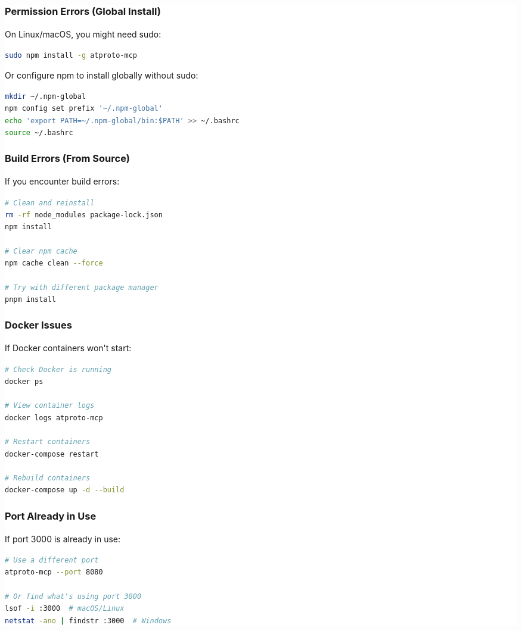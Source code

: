 ### Permission Errors (Global Install)

On Linux/macOS, you might need sudo:

```bash
sudo npm install -g atproto-mcp
```

Or configure npm to install globally without sudo:

```bash
mkdir ~/.npm-global
npm config set prefix '~/.npm-global'
echo 'export PATH=~/.npm-global/bin:$PATH' >> ~/.bashrc
source ~/.bashrc
```

### Build Errors (From Source)

If you encounter build errors:

```bash
# Clean and reinstall
rm -rf node_modules package-lock.json
npm install

# Clear npm cache
npm cache clean --force

# Try with different package manager
pnpm install
```

### Docker Issues

If Docker containers won't start:

```bash
# Check Docker is running
docker ps

# View container logs
docker logs atproto-mcp

# Restart containers
docker-compose restart

# Rebuild containers
docker-compose up -d --build
```

### Port Already in Use

If port 3000 is already in use:

```bash
# Use a different port
atproto-mcp --port 8080

# Or find what's using port 3000
lsof -i :3000  # macOS/Linux
netstat -ano | findstr :3000  # Windows
```
